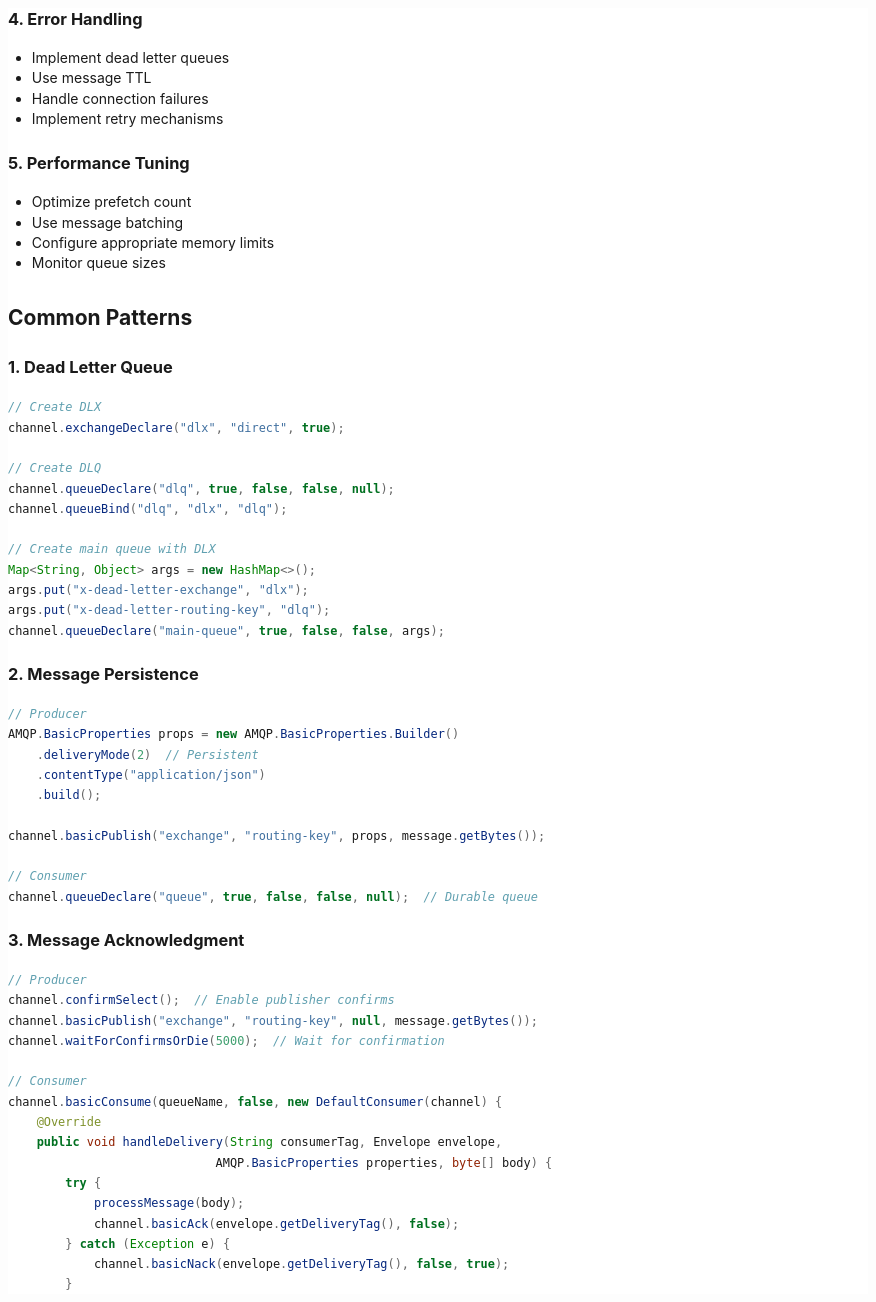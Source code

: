 ### 4. Error Handling
- Implement dead letter queues
- Use message TTL
- Handle connection failures
- Implement retry mechanisms

### 5. Performance Tuning
- Optimize prefetch count
- Use message batching
- Configure appropriate memory limits
- Monitor queue sizes

## Common Patterns

### 1. Dead Letter Queue
```java
// Create DLX
channel.exchangeDeclare("dlx", "direct", true);

// Create DLQ
channel.queueDeclare("dlq", true, false, false, null);
channel.queueBind("dlq", "dlx", "dlq");

// Create main queue with DLX
Map<String, Object> args = new HashMap<>();
args.put("x-dead-letter-exchange", "dlx");
args.put("x-dead-letter-routing-key", "dlq");
channel.queueDeclare("main-queue", true, false, false, args);
```

### 2. Message Persistence
```java
// Producer
AMQP.BasicProperties props = new AMQP.BasicProperties.Builder()
    .deliveryMode(2)  // Persistent
    .contentType("application/json")
    .build();

channel.basicPublish("exchange", "routing-key", props, message.getBytes());

// Consumer
channel.queueDeclare("queue", true, false, false, null);  // Durable queue
```

### 3. Message Acknowledgment
```java
// Producer
channel.confirmSelect();  // Enable publisher confirms
channel.basicPublish("exchange", "routing-key", null, message.getBytes());
channel.waitForConfirmsOrDie(5000);  // Wait for confirmation

// Consumer
channel.basicConsume(queueName, false, new DefaultConsumer(channel) {
    @Override
    public void handleDelivery(String consumerTag, Envelope envelope,
                             AMQP.BasicProperties properties, byte[] body) {
        try {
            processMessage(body);
            channel.basicAck(envelope.getDeliveryTag(), false);
        } catch (Exception e) {
            channel.basicNack(envelope.getDeliveryTag(), false, true);
        }
```